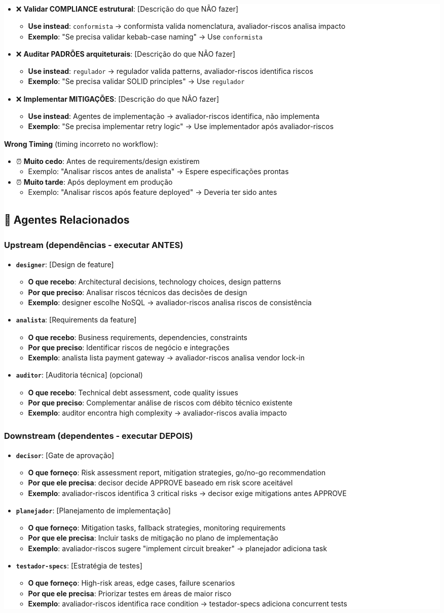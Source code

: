 - ❌ **Validar COMPLIANCE estrutural**: [Descrição do que NÃO fazer]
  - **Use instead**: `conformista` → conformista valida nomenclatura, avaliador-riscos analisa impacto
  - **Exemplo**: "Se precisa validar kebab-case naming" → Use `conformista`

- ❌ **Auditar PADRÕES arquiteturais**: [Descrição do que NÃO fazer]
  - **Use instead**: `regulador` → regulador valida patterns, avaliador-riscos identifica riscos
  - **Exemplo**: "Se precisa validar SOLID principles" → Use `regulador`

- ❌ **Implementar MITIGAÇÕES**: [Descrição do que NÃO fazer]
  - **Use instead**: Agentes de implementação → avaliador-riscos identifica, não implementa
  - **Exemplo**: "Se precisa implementar retry logic" → Use implementador após avaliador-riscos

**Wrong Timing** (timing incorreto no workflow):

- ⏰ **Muito cedo**: Antes de requirements/design existirem
  - Exemplo: "Analisar riscos antes de analista" → Espere especificações prontas
- ⏰ **Muito tarde**: Após deployment em produção
  - Exemplo: "Analisar riscos após feature deployed" → Deveria ter sido antes

## 🔗 Agentes Relacionados

### Upstream (dependências - executar ANTES)

- **`designer`**: [Design de feature]
  - **O que recebo**: Architectural decisions, technology choices, design patterns
  - **Por que preciso**: Analisar riscos técnicos das decisões de design
  - **Exemplo**: designer escolhe NoSQL → avaliador-riscos analisa riscos de consistência

- **`analista`**: [Requirements da feature]
  - **O que recebo**: Business requirements, dependencies, constraints
  - **Por que preciso**: Identificar riscos de negócio e integrações
  - **Exemplo**: analista lista payment gateway → avaliador-riscos analisa vendor lock-in

- **`auditor`**: [Auditoria técnica] (opcional)
  - **O que recebo**: Technical debt assessment, code quality issues
  - **Por que preciso**: Complementar análise de riscos com débito técnico existente
  - **Exemplo**: auditor encontra high complexity → avaliador-riscos avalia impacto

### Downstream (dependentes - executar DEPOIS)

- **`decisor`**: [Gate de aprovação]
  - **O que forneço**: Risk assessment report, mitigation strategies, go/no-go recommendation
  - **Por que ele precisa**: decisor decide APPROVE baseado em risk score aceitável
  - **Exemplo**: avaliador-riscos identifica 3 critical risks → decisor exige mitigations antes APPROVE

- **`planejador`**: [Planejamento de implementação]
  - **O que forneço**: Mitigation tasks, fallback strategies, monitoring requirements
  - **Por que ele precisa**: Incluir tasks de mitigação no plano de implementação
  - **Exemplo**: avaliador-riscos sugere "implement circuit breaker" → planejador adiciona task

- **`testador-specs`**: [Estratégia de testes]
  - **O que forneço**: High-risk areas, edge cases, failure scenarios
  - **Por que ele precisa**: Priorizar testes em áreas de maior risco
  - **Exemplo**: avaliador-riscos identifica race condition → testador-specs adiciona concurrent tests
